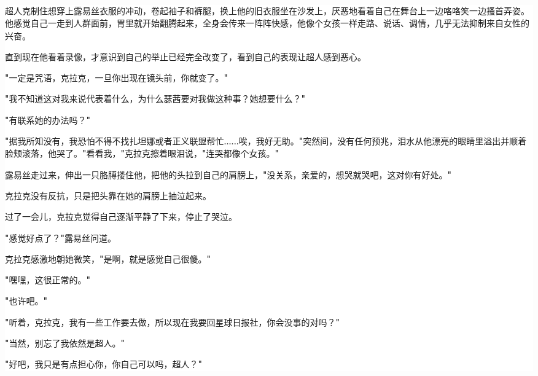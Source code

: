 


超人克制住想穿上露易丝衣服的冲动，卷起袖子和裤腿，换上他的旧衣服坐在沙发上，厌恶地看着自己在舞台上一边咯咯笑一边搔首弄姿。他感觉自己一走到人群面前，胃里就开始翻腾起来，全身会传来一阵阵快感，他像个女孩一样走路、说话、调情，几乎无法抑制来自女性的兴奋。



直到现在他看着录像，才意识到自己的举止已经完全改变了，看到自己的表现让超人感到恶心。





"一定是咒语，克拉克，一旦你出现在镜头前，你就变了。"



"我不知道这对我来说代表着什么，为什么瑟茜要对我做这种事？她想要什么？"



"有联系她的办法吗？"



"据我所知没有，我恐怕不得不找扎坦娜或者正义联盟帮忙......唉，我好无助。"突然间，没有任何预兆，泪水从他漂亮的眼睛里溢出并顺着脸颊滚落，他哭了。"看看我，"克拉克擦着眼泪说，"连哭都像个女孩。"





露易丝走过来，伸出一只胳膊搂住他，把他的头拉到自己的肩膀上，"没关系，亲爱的，想哭就哭吧，这对你有好处。"



克拉克没有反抗，只是把头靠在她的肩膀上抽泣起来。



过了一会儿，克拉克觉得自己逐渐平静了下来，停止了哭泣。





"感觉好点了？"露易丝问道。



克拉克感激地朝她微笑，"是啊，就是感觉自己很傻。"



"嘿嘿，这很正常的。"





"也许吧。"



"听着，克拉克，我有一些工作要去做，所以现在我要回星球日报社，你会没事的对吗？"





"当然，别忘了我依然是超人。"



"好吧，我只是有点担心你，你自己可以吗，超人？"

